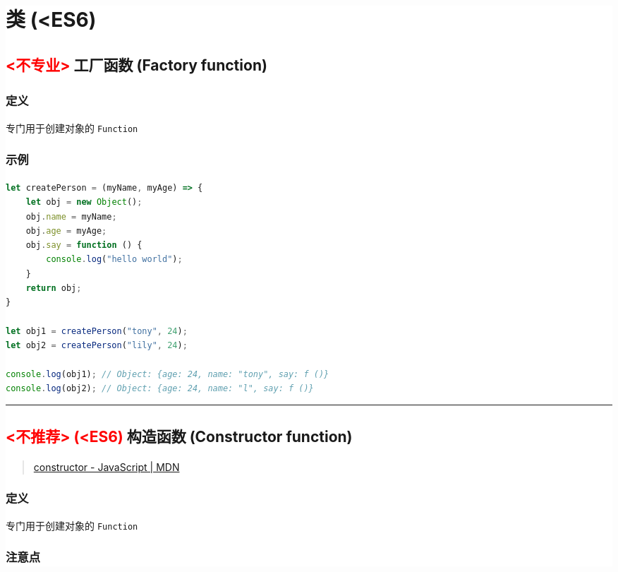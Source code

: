 # 类 (<ES6)



## <span style="color: red;"><不专业></span> 工厂函数 (Factory function)



### 定义

专门用于创建对象的 `Function`



### 示例

```js
let createPerson = (myName, myAge) => {
    let obj = new Object();
    obj.name = myName;
    obj.age = myAge;
    obj.say = function () {
        console.log("hello world");
    }
    return obj;
}

let obj1 = createPerson("tony", 24);
let obj2 = createPerson("lily", 24);

console.log(obj1); // Object: {age: 24, name: "tony", say: f ()}
console.log(obj2); // Object: {age: 24, name: "l", say: f ()}
```

---

## <span style="color: red;"><不推荐> (<ES6) </span>构造函数 (Constructor function)



> [constructor - JavaScript | MDN](https://developer.mozilla.org/en-US/docs/Web/JavaScript/Reference/Classes/constructor)



### 定义

专门用于创建对象的 `Function`



### 注意点
